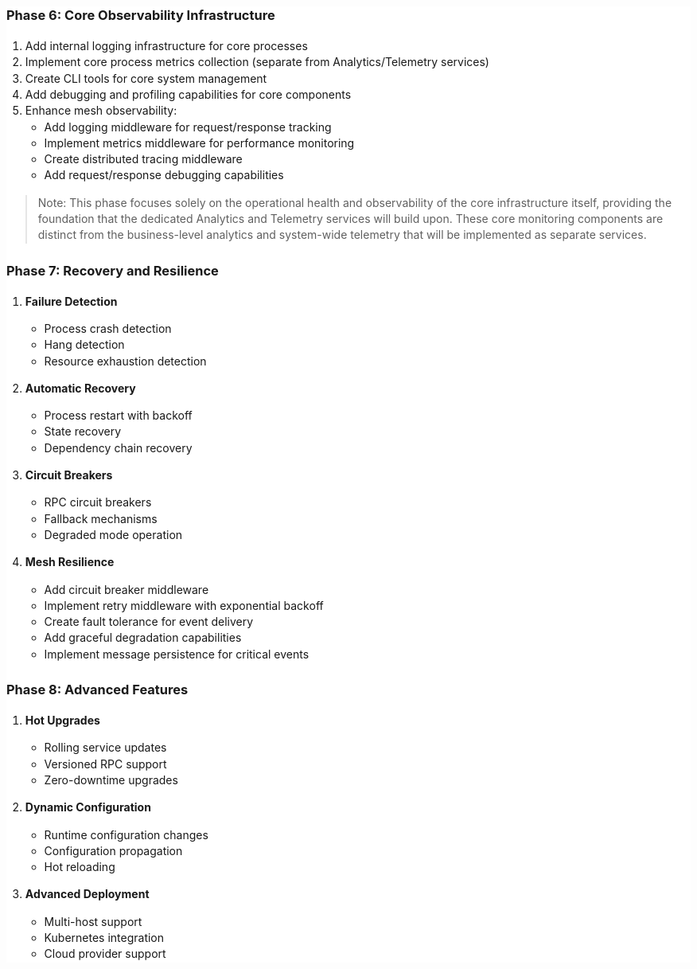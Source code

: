 ### Phase 6: Core Observability Infrastructure

1. Add internal logging infrastructure for core processes
2. Implement core process metrics collection (separate from Analytics/Telemetry services)
3. Create CLI tools for core system management
4. Add debugging and profiling capabilities for core components
5. Enhance mesh observability:
   - Add logging middleware for request/response tracking
   - Implement metrics middleware for performance monitoring
   - Create distributed tracing middleware
   - Add request/response debugging capabilities

> Note: This phase focuses solely on the operational health and observability of the core infrastructure itself, providing the foundation that the dedicated Analytics and Telemetry services will build upon. These core monitoring components are distinct from the business-level analytics and system-wide telemetry that will be implemented as separate services.

### Phase 7: Recovery and Resilience

1. **Failure Detection**
   - Process crash detection
   - Hang detection
   - Resource exhaustion detection

2. **Automatic Recovery**
   - Process restart with backoff
   - State recovery
   - Dependency chain recovery

3. **Circuit Breakers**
   - RPC circuit breakers
   - Fallback mechanisms
   - Degraded mode operation

4. **Mesh Resilience**
   - Add circuit breaker middleware
   - Implement retry middleware with exponential backoff
   - Create fault tolerance for event delivery
   - Add graceful degradation capabilities
   - Implement message persistence for critical events

### Phase 8: Advanced Features

1. **Hot Upgrades**
   - Rolling service updates
   - Versioned RPC support
   - Zero-downtime upgrades

2. **Dynamic Configuration**
   - Runtime configuration changes
   - Configuration propagation
   - Hot reloading

3. **Advanced Deployment**
   - Multi-host support
   - Kubernetes integration
   - Cloud provider support
